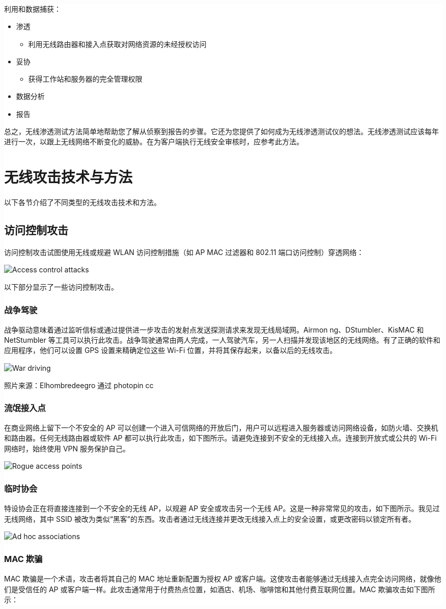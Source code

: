 利用和数据捕获：

*   渗透

    *   利用无线路由器和接入点获取对网络资源的未经授权访问

*   妥协

    *   获得工作站和服务器的完全管理权限

*   数据分析
*   报告

总之，无线渗透测试方法简单地帮助您了解从侦察到报告的步骤。它还为您提供了如何成为无线渗透测试仪的想法。无线渗透测试应该每年进行一次，以跟上无线网络不断变化的威胁。在为客户端执行无线安全审核时，应参考此方法。

# 无线攻击技术与方法

以下各节介绍了不同类型的无线攻击技术和方法。

## 访问控制攻击

访问控制攻击试图使用无线或规避 WLAN 访问控制措施（如 AP MAC 过滤器和 802.11 端口访问控制）穿透网络：

![Access control attacks](graphics/3183OS_02_01.jpg)

以下部分显示了一些访问控制攻击。

### 战争驾驶

战争驱动意味着通过监听信标或通过提供进一步攻击的发射点发送探测请求来发现无线局域网。Airmon ng、DStumbler、KisMAC 和 NetStumbler 等工具可以执行此攻击。战争驾驶通常由两人完成，一人驾驶汽车，另一人扫描并发现该地区的无线网络。有了正确的软件和应用程序，他们可以设置 GPS 设置来精确定位这些 Wi-Fi 位置，并将其保存起来，以备以后的无线攻击。

![War driving](graphics/3183OS_02_02.jpg)

照片来源：Elhombredeegro 通过 photopin cc

### 流氓接入点

在商业网络上留下一个不安全的 AP 可以创建一个进入可信网络的开放后门，用户可以远程进入服务器或访问网络设备，如防火墙、交换机和路由器。任何无线路由器或软件 AP 都可以执行此攻击，如下图所示。请避免连接到不安全的无线接入点。连接到开放式或公共的 Wi-Fi 网络时，始终使用 VPN 服务保护自己。

![Rogue access points](graphics/3183OS_02_03.jpg)

### 临时协会

特设协会正在将直接连接到一个不安全的无线 AP，以规避 AP 安全或攻击另一个无线 AP。这是一种非常常见的攻击，如下图所示。我见过无线网络，其中 SSID 被改为类似“黑客”的东西。攻击者通过无线连接并更改无线接入点上的安全设置，或更改密码以锁定所有者。

![Ad hoc associations](graphics/3183OS_02_04.jpg)

### MAC 欺骗

MAC 欺骗是一个术语，攻击者将其自己的 MAC 地址重新配置为授权 AP 或客户端。这使攻击者能够通过无线接入点完全访问网络，就像他们是受信任的 AP 或客户端一样。此攻击通常用于付费热点位置，如酒店、机场、咖啡馆和其他付费互联网位置。MAC 欺骗攻击如下图所示：
